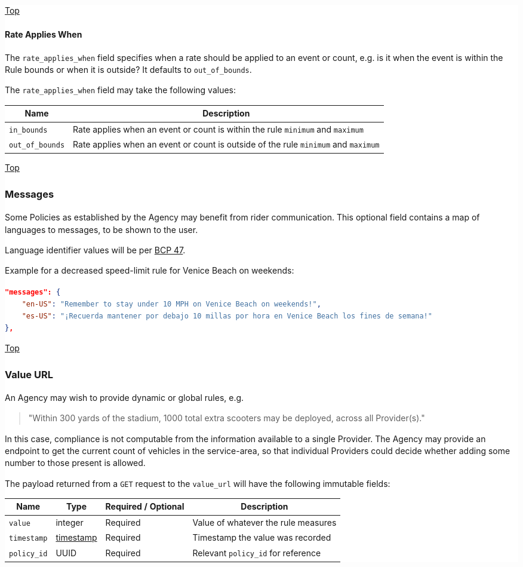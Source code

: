 [Top][toc]

#### Rate Applies When

The `rate_applies_when` field specifies when a rate should be applied to an event or count,
e.g. is it when the event is within the Rule bounds or when it is outside?
It defaults to `out_of_bounds`.

The `rate_applies_when` field may take the following values:

| Name            | Description |
| --------------- | ----------- |
| `in_bounds`     | Rate applies when an event or count is within the rule `minimum` and `maximum` |
| `out_of_bounds` | Rate applies when an event or count is outside of the rule `minimum` and `maximum` |

[Top][toc]

### Messages

Some Policies as established by the Agency may benefit from rider communication. This optional field contains a map of languages to messages, to be shown to the user.

Language identifier values will be per [BCP 47](https://www.rfc-editor.org/rfc/bcp/bcp47.txt).

Example for a decreased speed-limit rule for Venice Beach on weekends:

```json
"messages": {
    "en-US": "Remember to stay under 10 MPH on Venice Beach on weekends!",
    "es-US": "¡Recuerda mantener por debajo 10 millas por hora en Venice Beach los fines de semana!"
},
```

[Top][toc]

### Value URL

An Agency may wish to provide dynamic or global rules, e.g.

> "Within 300 yards of the stadium, 1000 total extra scooters may be deployed, across all Provider(s)."

In this case, compliance is not computable from the information available to a single Provider. The Agency may provide an endpoint to get the current count of vehicles in the service-area, so that individual Providers could decide whether adding some number to those present is allowed.

The payload returned from a `GET` request to the `value_url` will have the following immutable fields:

| Name        | Type      | Required / Optional | Description                         |
| ----------- | --------------- | ---------- | ----------------------------------- |
| `value`     | integer   | Required         | Value of whatever the rule measures |
| `timestamp` | [timestamp][ts] | Required   | Timestamp the value was recorded    |
| `policy_id` | UUID      | Required         | Relevant `policy_id` for reference  |


[accessibility-options]: /general-information.md#accessibility-options
[beta]: /general-information.md#beta
[bulk-responses]: /general-information.md#bulk-responses
[error-messages]: /general-information.md#error-messages
[iana]: https://www.iana.org/assignments/http-status-codes/http-status-codes.xhtml
[json-schema]: #json-schema
[modes]: /modes/README.md
[muni-boundary]: /provider/README.md#municipality-boundary
[propulsion-types]: /general-information.md#propulsion-types
[responses]: /general-information.md#responses
[schema]: /schema/
[ts]: /general-information.md#timestamps
[toc]: #table-of-contents
[vehicle-events]: /modes#event-types
[vehicle-states]: /modes#vehicle-states
[vehicle-types]: /general-information.md#vehicle-types
[versioning]: /general-information.md#versioning
[modes]: /general-information.md#modes